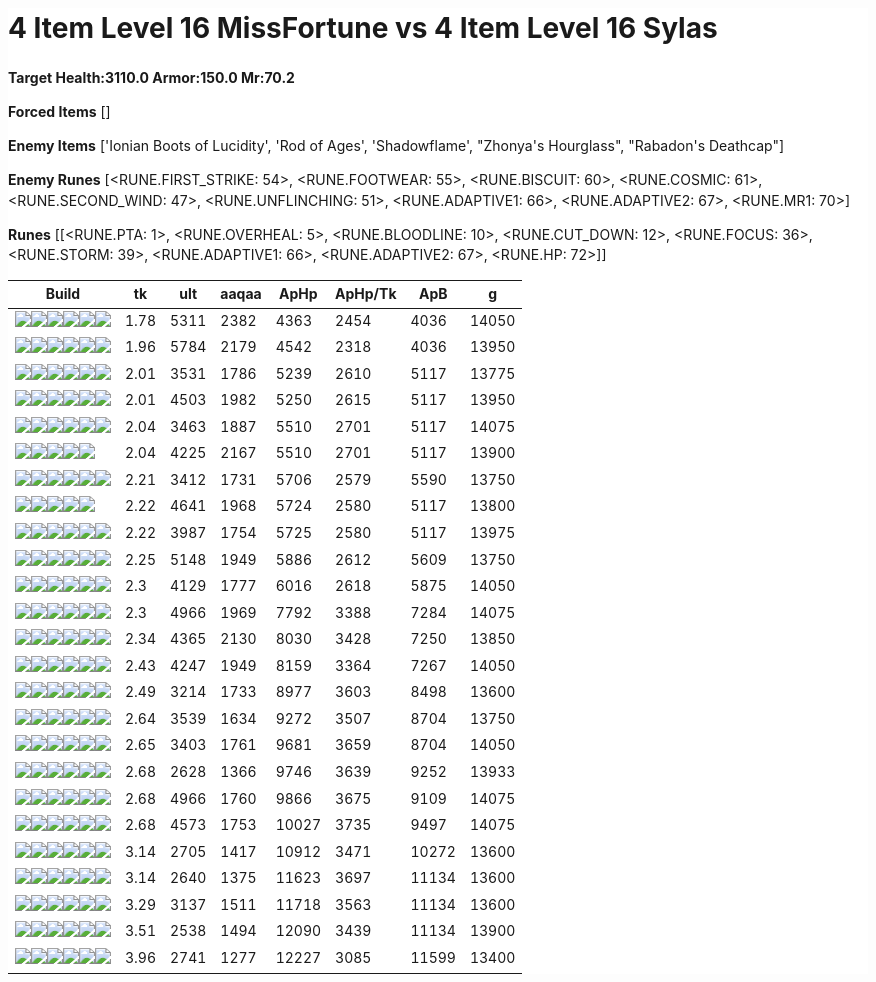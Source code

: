 




# 4 Item Level 16 MissFortune vs 4 Item Level 16 Sylas

**Target Health:3110.0 Armor:150.0 Mr:70.2**


**Forced Items** []


**Enemy Items** ['Ionian Boots of Lucidity', 'Rod of Ages', 'Shadowflame', "Zhonya's Hourglass", "Rabadon's Deathcap"]


**Enemy Runes** [<RUNE.FIRST_STRIKE: 54>, <RUNE.FOOTWEAR: 55>, <RUNE.BISCUIT: 60>, <RUNE.COSMIC: 61>, <RUNE.SECOND_WIND: 47>, <RUNE.UNFLINCHING: 51>, <RUNE.ADAPTIVE1: 66>, <RUNE.ADAPTIVE2: 67>, <RUNE.MR1: 70>]


**Runes** [[<RUNE.PTA: 1>, <RUNE.OVERHEAL: 5>, <RUNE.BLOODLINE: 10>, <RUNE.CUT_DOWN: 12>, <RUNE.FOCUS: 36>, <RUNE.STORM: 39>, <RUNE.ADAPTIVE1: 66>, <RUNE.ADAPTIVE2: 67>, <RUNE.HP: 72>]]




Build | tk | ult | aaqaa |ApHp | ApHp/Tk | ApB | g
-|-|-|-|-|-|-|-
![](/item/3153.png)![](/item/3142.png)![](/item/3036.png)![](/item/6676.png)![](/item/1038.png)![](/item/1036.png)|1.78|5311|2382|4363|2454|4036|14050
![](/item/3072.png)![](/item/3033.png)![](/item/6676.png)![](/item/3142.png)![](/item/1038.png)![](/item/1036.png)|1.96|5784|2179|4542|2318|4036|13950
![](/item/6672.png)![](/item/3091.png)![](/item/3033.png)![](/item/6675.png)![](/item/1001.png)![](/item/1037.png)|2.01|3531|1786|5239|2610|5117|13775
![](/item/3091.png)![](/item/3036.png)![](/item/3142.png)![](/item/6672.png)![](/item/1038.png)![](/item/1036.png)|2.01|4503|1982|5250|2615|5117|13950
![](/item/3153.png)![](/item/3091.png)![](/item/3036.png)![](/item/6675.png)![](/item/1001.png)![](/item/1037.png)|2.04|3463|1887|5510|2701|5117|14075
![](/item/3153.png)![](/item/3142.png)![](/item/3036.png)![](/item/3091.png)![](/item/1038.png)|2.04|4225|2167|5510|2701|5117|13900
![](/item/6672.png)![](/item/6609.png)![](/item/3091.png)![](/item/3142.png)![](/item/1038.png)![](/item/1036.png)|2.21|3412|1731|5706|2579|5590|13750
![](/item/3072.png)![](/item/3033.png)![](/item/3091.png)![](/item/3142.png)![](/item/1038.png)|2.22|4641|1968|5724|2580|5117|13800
![](/item/3072.png)![](/item/3033.png)![](/item/3091.png)![](/item/6675.png)![](/item/1001.png)![](/item/1037.png)|2.22|3987|1754|5725|2580|5117|13975
![](/item/6673.png)![](/item/3033.png)![](/item/6696.png)![](/item/3142.png)![](/item/1038.png)![](/item/1036.png)|2.25|5148|1949|5886|2612|5609|13750
![](/item/3091.png)![](/item/3033.png)![](/item/3071.png)![](/item/3142.png)![](/item/1038.png)![](/item/1036.png)|2.3|4129|1777|6016|2618|5875|14050
![](/item/6672.png)![](/item/3156.png)![](/item/3036.png)![](/item/3142.png)![](/item/1038.png)![](/item/1037.png)|2.3|4966|1969|7792|3388|7284|14075
![](/item/3153.png)![](/item/3142.png)![](/item/3033.png)![](/item/3156.png)![](/item/1038.png)![](/item/1036.png)|2.34|4365|2130|8030|3428|7250|13850
![](/item/3153.png)![](/item/3142.png)![](/item/3156.png)![](/item/6694.png)![](/item/1038.png)![](/item/1036.png)|2.43|4247|1949|8159|3364|7267|14050
![](/item/6672.png)![](/item/3091.png)![](/item/3156.png)![](/item/3033.png)![](/item/1001.png)![](/item/1038.png)|2.49|3214|1733|8977|3603|8498|13600
![](/item/6672.png)![](/item/3091.png)![](/item/3156.png)![](/item/3142.png)![](/item/1038.png)![](/item/1036.png)|2.64|3539|1634|9272|3507|8704|13750
![](/item/3153.png)![](/item/3091.png)![](/item/3156.png)![](/item/3142.png)![](/item/1038.png)![](/item/1036.png)|2.65|3403|1761|9681|3659|8704|14050
![](/item/6672.png)![](/item/3091.png)![](/item/3156.png)![](/item/3078.png)![](/item/1001.png)![](/item/1038.png)|2.68|2628|1366|9746|3639|9252|13933
![](/item/3156.png)![](/item/3139.png)![](/item/3036.png)![](/item/3142.png)![](/item/1038.png)![](/item/1037.png)|2.68|4966|1760|9866|3675|9109|14075
![](/item/3156.png)![](/item/3026.png)![](/item/3033.png)![](/item/3142.png)![](/item/1038.png)![](/item/1037.png)|2.68|4573|1753|10027|3735|9497|14075
![](/item/6672.png)![](/item/3091.png)![](/item/3156.png)![](/item/3139.png)![](/item/1001.png)![](/item/1038.png)|3.14|2705|1417|10912|3471|10272|13600
![](/item/6672.png)![](/item/3091.png)![](/item/3156.png)![](/item/3026.png)![](/item/1001.png)![](/item/1038.png)|3.14|2640|1375|11623|3697|11134|13600
![](/item/3091.png)![](/item/3156.png)![](/item/3033.png)![](/item/3026.png)![](/item/1001.png)![](/item/1038.png)|3.29|3137|1511|11718|3563|11134|13600
![](/item/3153.png)![](/item/3091.png)![](/item/3156.png)![](/item/3026.png)![](/item/1001.png)![](/item/1038.png)|3.51|2538|1494|12090|3439|11134|13900
![](/item/6672.png)![](/item/3156.png)![](/item/3139.png)![](/item/3026.png)![](/item/1001.png)![](/item/1038.png)|3.96|2741|1277|12227|3085|11599|13400